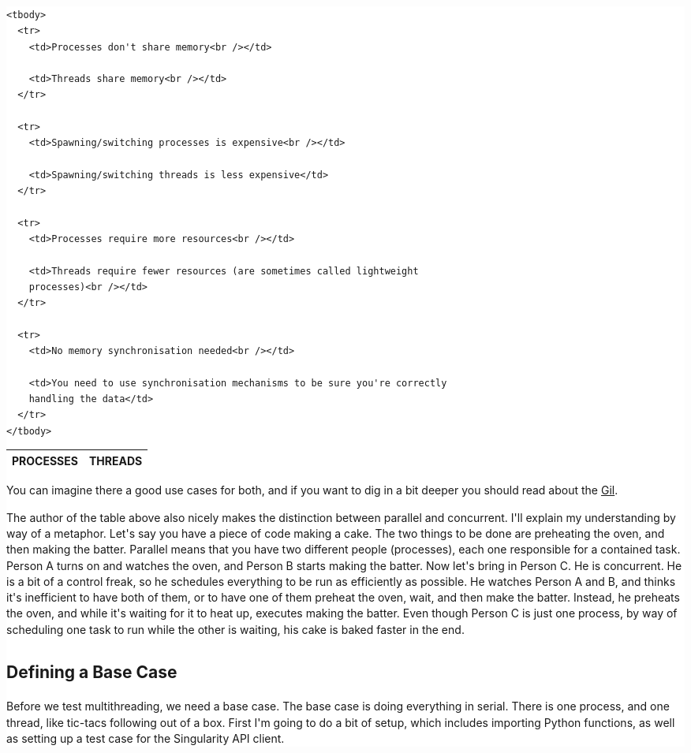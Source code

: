   <table>
    <thead>
      <tr>
        <th>PROCESSES<br/></th>
        <th>THREADS<br/></th>
      </tr>
    </thead>

    <tbody>
      <tr>
        <td>Processes don't share memory<br /></td>

        <td>Threads share memory<br /></td>
      </tr>

      <tr>
        <td>Spawning/switching processes is expensive<br /></td>

        <td>Spawning/switching threads is less expensive</td>
      </tr>

      <tr>
        <td>Processes require more resources<br /></td>

        <td>Threads require fewer resources (are sometimes called lightweight
        processes)<br /></td>
      </tr>

      <tr>
        <td>No memory synchronisation needed<br /></td>

        <td>You need to use synchronisation mechanisms to be sure you're correctly
        handling the data</td>
      </tr>
    </tbody>
  </table>


You can imagine there a good use cases for both, and if you want to dig in a bit deeper you should read about the <a href="https://wiki.python.org/moin/GlobalInterpreterLock" target="_blank">Gil</a>. 

The author of the table above also nicely makes the distinction between parallel and concurrent. I'll explain my understanding by way of a metaphor. Let's say you have a piece of code making a cake. The two things to be done are preheating the oven, and then making the batter. Parallel means that you have two different people (processes), each one responsible for a contained task. Person A turns on and watches the oven, and Person B starts making the batter. Now let's bring in Person C. He is concurrent. He is a bit of a control freak, so he schedules everything to be run as efficiently as possible. He watches Person A and B, and thinks it's inefficient to have both of them, or to have one of them preheat the oven, wait, and then make the batter. Instead, he preheats the oven, and while it's waiting for it to heat up, executes making the batter. Even though Person C is just one process, by way of scheduling one task to run while the other is waiting, his cake is baked faster in the end.



## Defining a Base Case
Before we test multithreading, we need a base case. The base case is doing everything in serial. There is one process, and one thread, like tic-tacs following out of a box. First I'm going to do a bit of setup, which includes importing Python functions, as well as setting up a test case for the Singularity API client.
